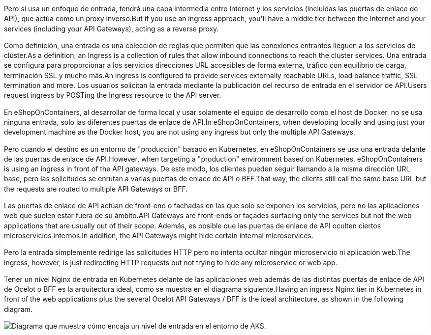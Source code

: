 <span data-ttu-id="c6821-271">Pero si usa un enfoque de entrada, tendrá una capa intermedia entre Internet y los servicios (incluidas las puertas de enlace de API), que actúa como un proxy inverso.</span><span class="sxs-lookup"><span data-stu-id="c6821-271">But if you use an ingress approach, you'll have a middle tier between the Internet and your services (including your API Gateways), acting as a reverse proxy.</span></span>

<span data-ttu-id="c6821-272">Como definición, una entrada es una colección de reglas que permiten que las conexiones entrantes lleguen a los servicios de clúster.</span><span class="sxs-lookup"><span data-stu-id="c6821-272">As a definition, an Ingress is a collection of rules that allow inbound connections to reach the cluster services.</span></span> <span data-ttu-id="c6821-273">Una entrada se configura para proporcionar a los servicios direcciones URL accesibles de forma externa, tráfico con equilibrio de carga, terminación SSL y mucho más.</span><span class="sxs-lookup"><span data-stu-id="c6821-273">An ingress is configured to provide services externally reachable URLs, load balance traffic, SSL termination and more.</span></span> <span data-ttu-id="c6821-274">Los usuarios solicitan la entrada mediante la publicación del recurso de entrada en el servidor de API.</span><span class="sxs-lookup"><span data-stu-id="c6821-274">Users request ingress by POSTing the Ingress resource to the API server.</span></span>

<span data-ttu-id="c6821-275">En eShopOnContainers, al desarrollar de forma local y usar solamente el equipo de desarrollo como el host de Docker, no se usa ninguna entrada, solo las diferentes puertas de enlace de API.</span><span class="sxs-lookup"><span data-stu-id="c6821-275">In eShopOnContainers, when developing locally and using just your development machine as the Docker host, you are not using any ingress but only the multiple API Gateways.</span></span>

<span data-ttu-id="c6821-276">Pero cuando el destino es un entorno de "producción" basado en Kubernetes, en eShopOnContainers se usa una entrada delante de las puertas de enlace de API.</span><span class="sxs-lookup"><span data-stu-id="c6821-276">However, when targeting a "production" environment based on Kubernetes, eShopOnContainers is using an ingress in front of the API gateways.</span></span> <span data-ttu-id="c6821-277">De este modo, los clientes pueden seguir llamando a la misma dirección URL base, pero las solicitudes se enrutan a varias puertas de enlace de API o BFF.</span><span class="sxs-lookup"><span data-stu-id="c6821-277">That way, the clients still call the same base URL but the requests are routed to multiple API Gateways or BFF.</span></span>

<span data-ttu-id="c6821-278">Las puertas de enlace de API actúan de front-end o fachadas en las que solo se exponen los servicios, pero no las aplicaciones web que suelen estar fuera de su ámbito.</span><span class="sxs-lookup"><span data-stu-id="c6821-278">API Gateways are front-ends or façades surfacing only the services but not the web applications that are usually out of their scope.</span></span> <span data-ttu-id="c6821-279">Además, es posible que las puertas de enlace de API oculten ciertos microservicios internos.</span><span class="sxs-lookup"><span data-stu-id="c6821-279">In addition, the API Gateways might hide certain internal microservices.</span></span>

<span data-ttu-id="c6821-280">Pero la entrada simplemente redirige las solicitudes HTTP pero no intenta ocultar ningún microservicio ni aplicación web.</span><span class="sxs-lookup"><span data-stu-id="c6821-280">The ingress, however, is just redirecting HTTP requests but not trying to hide any microservice or web app.</span></span>

<span data-ttu-id="c6821-281">Tener un nivel Nginx de entrada en Kubernetes delante de las aplicaciones web además de las distintas puertas de enlace de API de Ocelot o BFF es la arquitectura ideal, como se muestra en el diagrama siguiente.</span><span class="sxs-lookup"><span data-stu-id="c6821-281">Having an ingress Nginx tier in Kubernetes in front of the web applications plus the several Ocelot API Gateways / BFF is the ideal architecture, as shown in the following diagram.</span></span>

![Diagrama que muestra cómo encaja un nivel de entrada en el entorno de AKS.](./media/implement-api-gateways-with-ocelot/eshoponcontainer-ingress-tier.png)
